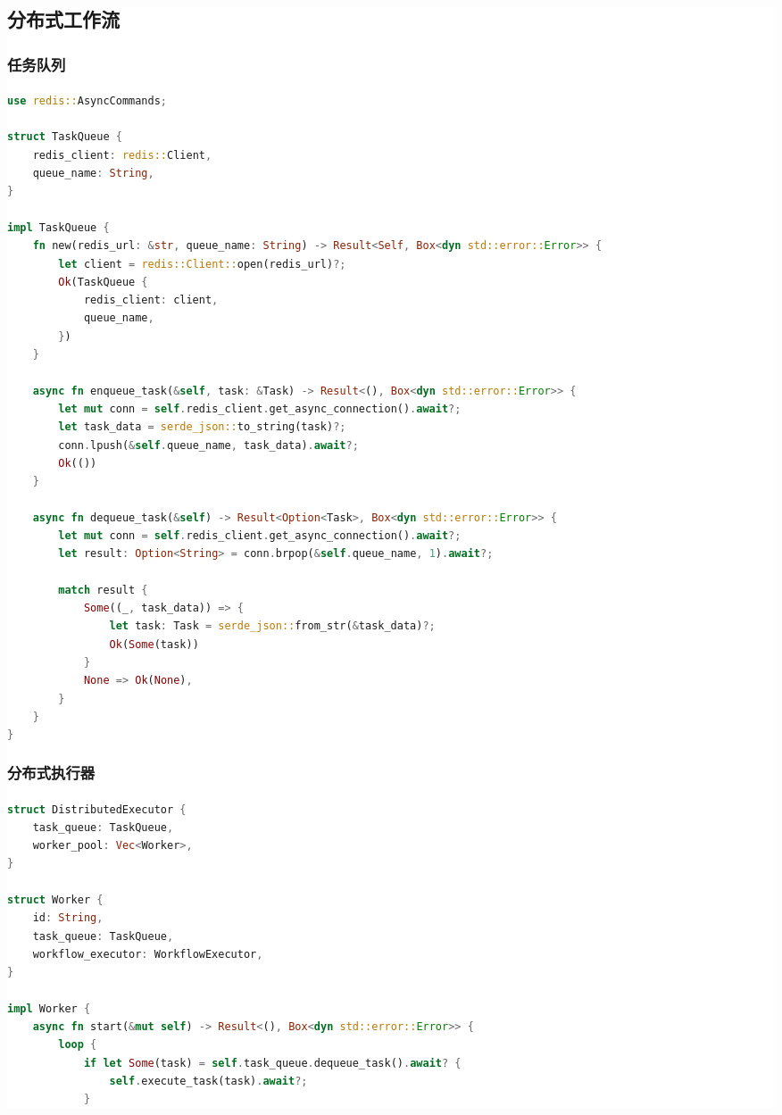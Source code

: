 ## 分布式工作流

### 任务队列

```rust
use redis::AsyncCommands;

struct TaskQueue {
    redis_client: redis::Client,
    queue_name: String,
}

impl TaskQueue {
    fn new(redis_url: &str, queue_name: String) -> Result<Self, Box<dyn std::error::Error>> {
        let client = redis::Client::open(redis_url)?;
        Ok(TaskQueue {
            redis_client: client,
            queue_name,
        })
    }

    async fn enqueue_task(&self, task: &Task) -> Result<(), Box<dyn std::error::Error>> {
        let mut conn = self.redis_client.get_async_connection().await?;
        let task_data = serde_json::to_string(task)?;
        conn.lpush(&self.queue_name, task_data).await?;
        Ok(())
    }

    async fn dequeue_task(&self) -> Result<Option<Task>, Box<dyn std::error::Error>> {
        let mut conn = self.redis_client.get_async_connection().await?;
        let result: Option<String> = conn.brpop(&self.queue_name, 1).await?;
        
        match result {
            Some((_, task_data)) => {
                let task: Task = serde_json::from_str(&task_data)?;
                Ok(Some(task))
            }
            None => Ok(None),
        }
    }
}
```

### 分布式执行器

```rust
struct DistributedExecutor {
    task_queue: TaskQueue,
    worker_pool: Vec<Worker>,
}

struct Worker {
    id: String,
    task_queue: TaskQueue,
    workflow_executor: WorkflowExecutor,
}

impl Worker {
    async fn start(&mut self) -> Result<(), Box<dyn std::error::Error>> {
        loop {
            if let Some(task) = self.task_queue.dequeue_task().await? {
                self.execute_task(task).await?;
            }
```
